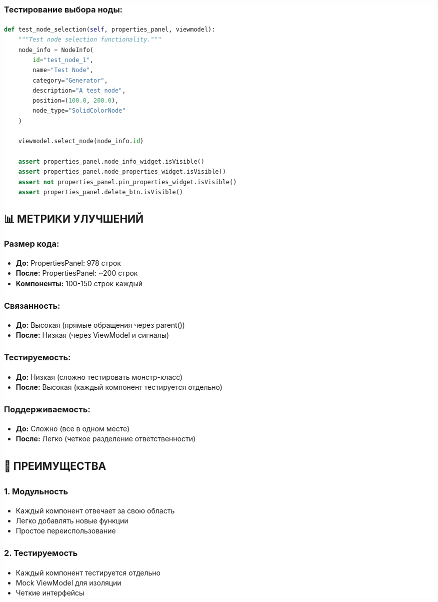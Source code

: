 ### **Тестирование выбора ноды:**

```python
def test_node_selection(self, properties_panel, viewmodel):
    """Test node selection functionality."""
    node_info = NodeInfo(
        id="test_node_1",
        name="Test Node",
        category="Generator",
        description="A test node",
        position=(100.0, 200.0),
        node_type="SolidColorNode"
    )
    
    viewmodel.select_node(node_info.id)
    
    assert properties_panel.node_info_widget.isVisible()
    assert properties_panel.node_properties_widget.isVisible()
    assert not properties_panel.pin_properties_widget.isVisible()
    assert properties_panel.delete_btn.isVisible()
```

## 📊 **МЕТРИКИ УЛУЧШЕНИЙ**

### **Размер кода:**
- **До:** PropertiesPanel: 978 строк
- **После:** PropertiesPanel: ~200 строк
- **Компоненты:** 100-150 строк каждый

### **Связанность:**
- **До:** Высокая (прямые обращения через parent())
- **После:** Низкая (через ViewModel и сигналы)

### **Тестируемость:**
- **До:** Низкая (сложно тестировать монстр-класс)
- **После:** Высокая (каждый компонент тестируется отдельно)

### **Поддерживаемость:**
- **До:** Сложно (все в одном месте)
- **После:** Легко (четкое разделение ответственности)

## 🚀 **ПРЕИМУЩЕСТВА**

### **1. Модульность**
- Каждый компонент отвечает за свою область
- Легко добавлять новые функции
- Простое переиспользование

### **2. Тестируемость**
- Каждый компонент тестируется отдельно
- Mock ViewModel для изоляции
- Четкие интерфейсы

